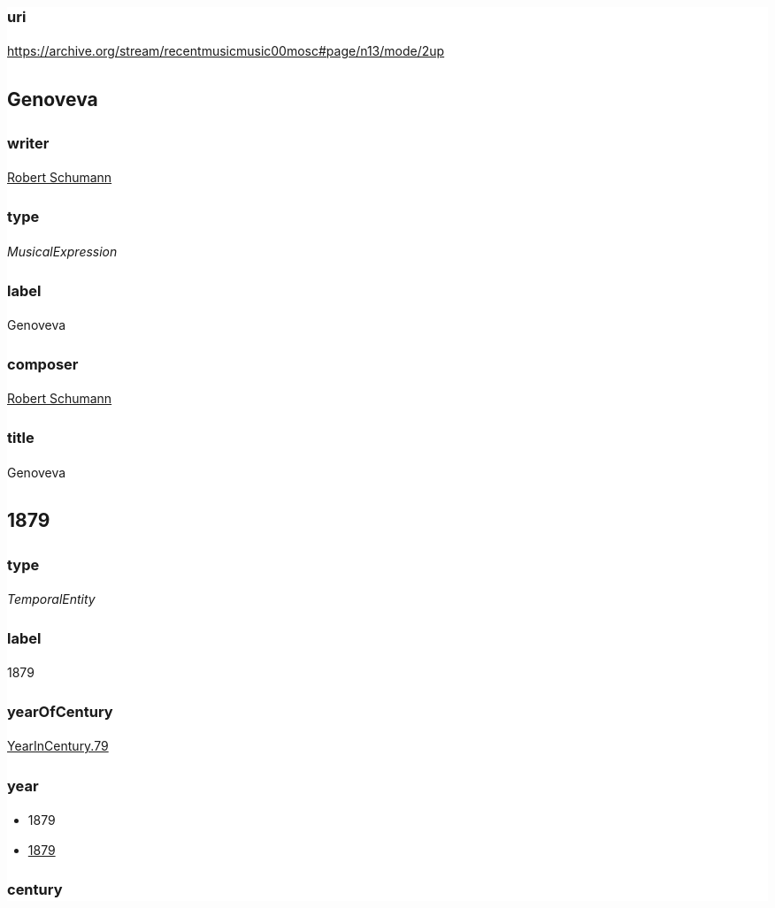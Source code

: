 ### uri


https://archive.org/stream/recentmusicmusic00mosc#page/n13/mode/2up

## Genoveva

### writer


[Robert Schumann](#Robert-Schumann)

### type


*MusicalExpression*

### label


Genoveva

### composer


[Robert Schumann](#Robert-Schumann)

### title


Genoveva

## 1879

### type


*TemporalEntity*

### label


1879

### yearOfCentury


[YearInCentury.79](#YearInCentury.79)

### year

 - 1879

 - [1879](#1879)

### century
